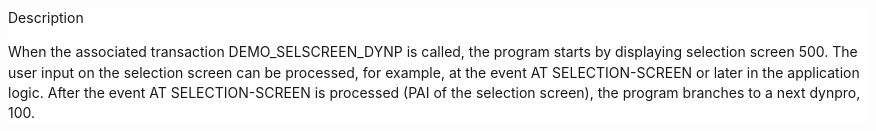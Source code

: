 Description

When the associated transaction DEMO\_SELSCREEN\_DYNP is called, the program starts by displaying selection screen 500. The user input on the selection screen can be processed, for example, at the event AT SELECTION-SCREEN or later in the application logic. After the event AT SELECTION-SCREEN is processed (PAI of the selection screen), the program branches to a next dynpro, 100.
